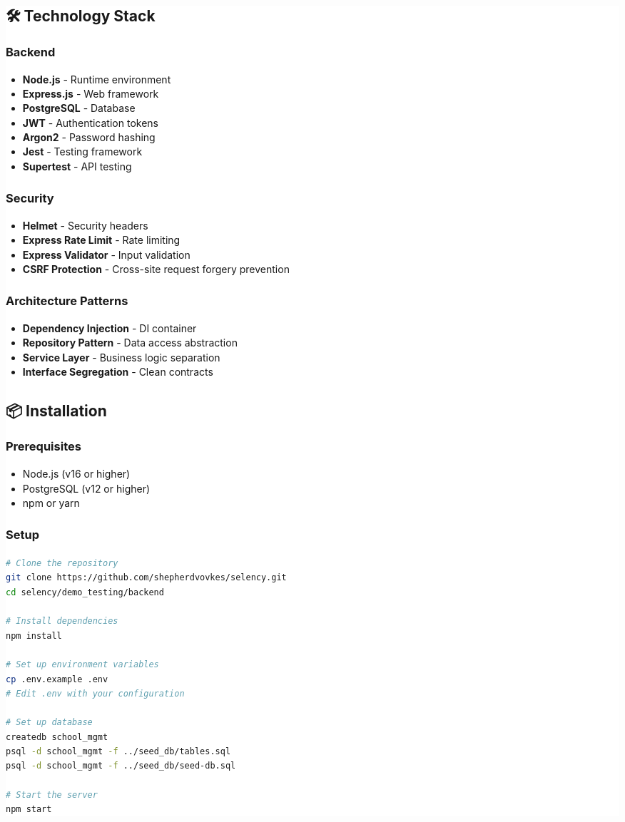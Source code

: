 ## 🛠️ Technology Stack

### **Backend**
- **Node.js** - Runtime environment
- **Express.js** - Web framework
- **PostgreSQL** - Database
- **JWT** - Authentication tokens
- **Argon2** - Password hashing
- **Jest** - Testing framework
- **Supertest** - API testing

### **Security**
- **Helmet** - Security headers
- **Express Rate Limit** - Rate limiting
- **Express Validator** - Input validation
- **CSRF Protection** - Cross-site request forgery prevention

### **Architecture Patterns**
- **Dependency Injection** - DI container
- **Repository Pattern** - Data access abstraction
- **Service Layer** - Business logic separation
- **Interface Segregation** - Clean contracts

## 📦 Installation

### **Prerequisites**
- Node.js (v16 or higher)
- PostgreSQL (v12 or higher)
- npm or yarn

### **Setup**
```bash
# Clone the repository
git clone https://github.com/shepherdvovkes/selency.git
cd selency/demo_testing/backend

# Install dependencies
npm install

# Set up environment variables
cp .env.example .env
# Edit .env with your configuration

# Set up database
createdb school_mgmt
psql -d school_mgmt -f ../seed_db/tables.sql
psql -d school_mgmt -f ../seed_db/seed-db.sql

# Start the server
npm start
```
